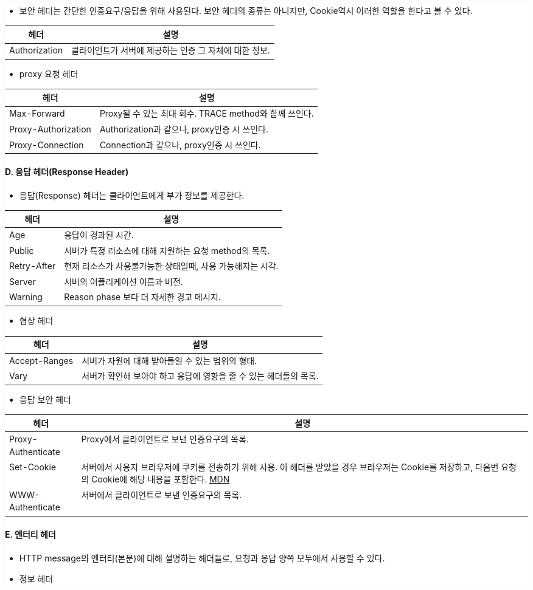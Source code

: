 - 보안 헤더는 간단한 인증요구/응답을 위해 사용된다. 보안 헤더의 종류는 아니지만, Cookie역시 이러한 역할을 한다고 볼 수 있다.

| 헤더          | 설명                                                   |
| ------------- | ------------------------------------------------------ |
| Authorization | 클라이언트가 서버에 제공하는 인증 그 자체에 대한 정보. |

- proxy 요청 헤더

| 헤더                | 설명                                                   |
| ------------------- | ------------------------------------------------------ |
| Max-Forward         | Proxy될 수 있는 최대 회수. TRACE method와 함께 쓰인다. |
| Proxy-Authorization | Authorization과 같으나, proxy인증 시 쓰인다.           |
| Proxy-Connection    | Connection과 같으나, proxy인증 시 쓰인다.              |

#### D. 응답 헤더(Response Header)

- 응답(Response) 헤더는 클라이언트에게 부가 정보를 제공한다.

| 헤더        | 설명                                                       |
| ----------- | ---------------------------------------------------------- |
| Age         | 응답이 경과된 시간.                                        |
| Public      | 서버가 특정 리소스에 대해 지원하는 요청 method의 목록.     |
| Retry-After | 현재 리소스가 사용불가능한 상태일때, 사용 가능해지는 시각. |
| Server      | 서버의 어플리케이션 이름과 버전.                           |
| Warning     | Reason phase 보다 더 자세한 경고 메시지.                   |

- 협상 헤더

| 헤더          | 설명                                                              |
| ------------- | ----------------------------------------------------------------- |
| Accept-Ranges | 서버가 자원에 대해 받아들일 수 있는 범위의 형태.                  |
| Vary          | 서버가 확인해 보아야 하고 응답에 영향을 줄 수 있는 헤더들의 목록. |

- 응답 보안 헤더

| 헤더               | 설명                                                                                                                                                                                                                            |
| ------------------ | ------------------------------------------------------------------------------------------------------------------------------------------------------------------------------------------------------------------------------- |
| Proxy-Authenticate | Proxy에서 클라이언트로 보낸 인증요구의 목록.                                                                                                                                                                                    |
| Set-Cookie         | 서버에서 사용자 브라우저에 쿠키를 전송하기 위해 사용. 이 헤더를 받았을 경우 브라우저는 Cookie를 저장하고, 다음번 요청의 Cookie에 해당 내용을 포함한다. [MDN](https://developer.mozilla.org/ko/docs/Web/HTTP/Headers/Set-Cookie) |
| WWW-Authenticate   | 서버에서 클라이언트로 보낸 인증요구의 목록.                                                                                                                                                                                     |

#### E. 엔터티 헤더

- HTTP message의 엔터티(본문)에 대해 설명하는 헤더들로, 요청과 응답 양쪽 모두에서 사용할 수 있다.

- 정보 헤더
